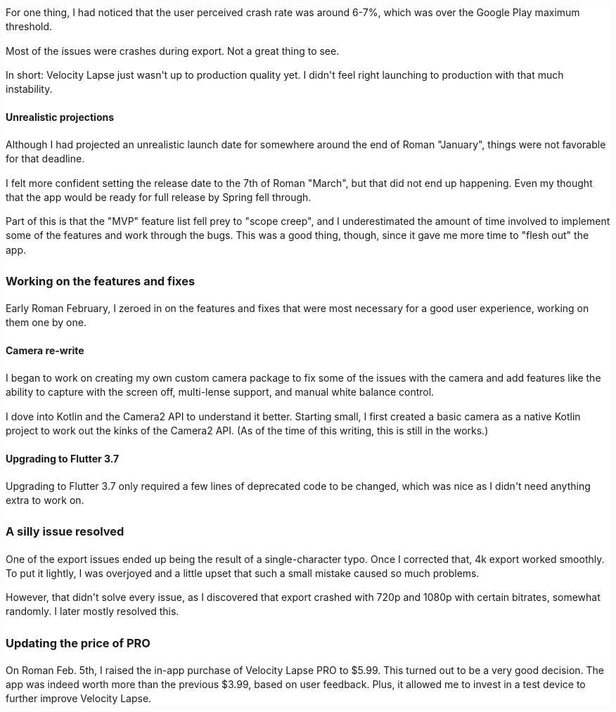 For one thing, I had noticed that the user perceived crash rate was around 6-7%, which was over the Google Play maximum threshold. 

Most of the issues were crashes during export. Not a great thing to see.

In short: Velocity Lapse just wasn't up to production quality yet. I didn't feel right launching to production with that much instability.


#### Unrealistic projections

Although I had projected an unrealistic launch date for somewhere around the end of Roman "January", things were not favorable for that deadline. 

I felt more confident setting the release date to the 7th of Roman "March", but that did not end up happening. Even my thought that the app would be ready for full release by Spring fell through. 

Part of this is that the "MVP" feature list fell prey to "scope creep", and I underestimated the amount of time involved to implement some of the features and work through the bugs. This was a good thing, though, since it gave me more time to "flesh out" the app.


### Working on the features and fixes

Early Roman February, I zeroed in on the features and fixes that were most necessary for a good user experience, working on them one by one.

#### Camera re-write

I began to work on creating my own custom camera package to fix some of the issues with the camera and add features like the ability to capture with the screen off, multi-lense support, and manual white balance control.

I dove into Kotlin and the Camera2 API to understand it better. Starting small, I first created a basic camera as a native Kotlin project to work out the kinks of the Camera2 API. (As of the time of this writing, this is still in the works.)


#### Upgrading to Flutter 3.7

Upgrading to Flutter 3.7 only required a few lines of deprecated code to be changed, which was nice as I didn't need anything extra to work on.


### A silly issue resolved

One of the export issues ended up being the result of a single-character typo. Once I corrected that, 4k export worked smoothly. To put it lightly, I was overjoyed and a little upset that such a small mistake caused so much problems.

However, that didn't solve every issue, as I discovered that export crashed with 720p and 1080p with certain bitrates, somewhat randomly. I later mostly resolved this.


### Updating the price of PRO

On Roman Feb. 5th, I raised the in-app purchase of Velocity Lapse PRO to $5.99. This turned out to be a very good decision. The app was indeed worth more than the previous $3.99, based on user feedback. Plus, it allowed me to invest in a test device to further improve Velocity Lapse.
